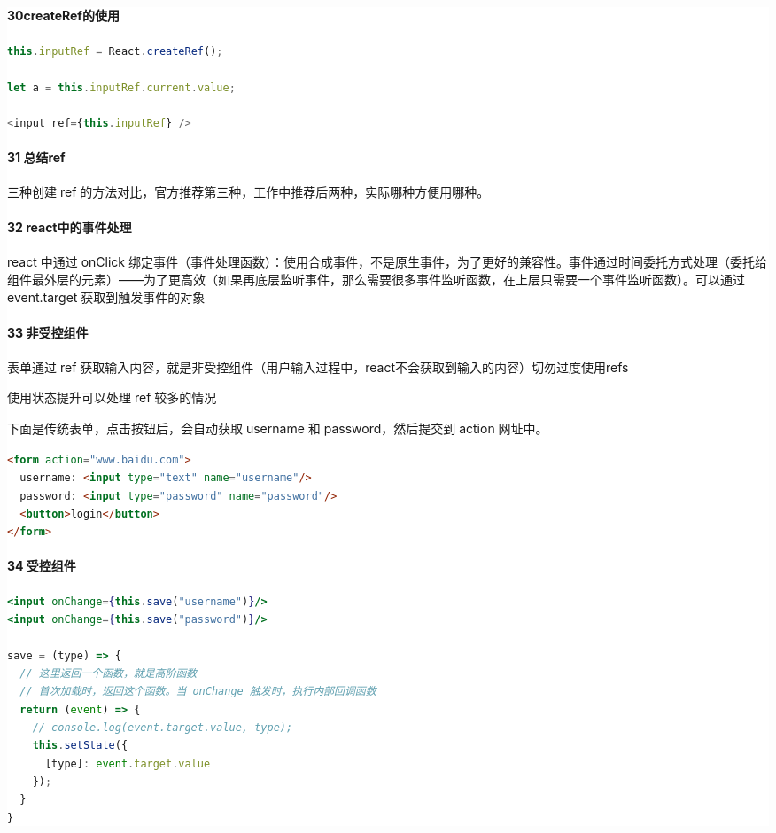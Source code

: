 

#### 30createRef的使用

~~~js
this.inputRef = React.createRef();

let a = this.inputRef.current.value;

<input ref={this.inputRef} />
~~~



#### 31 总结ref

三种创建 ref 的方法对比，官方推荐第三种，工作中推荐后两种，实际哪种方便用哪种。







#### 32 react中的事件处理

react 中通过 onClick 绑定事件（事件处理函数）：使用合成事件，不是原生事件，为了更好的兼容性。事件通过时间委托方式处理（委托给组件最外层的元素）——为了更高效（如果再底层监听事件，那么需要很多事件监听函数，在上层只需要一个事件监听函数）。可以通过 event.target 获取到触发事件的对象

#### 33 非受控组件

表单通过 ref 获取输入内容，就是非受控组件（用户输入过程中，react不会获取到输入的内容）切勿过度使用refs

使用状态提升可以处理 ref 较多的情况

下面是传统表单，点击按钮后，会自动获取 username 和 password，然后提交到 action 网址中。

~~~html
<form action="www.baidu.com">
  username: <input type="text" name="username"/>
  password: <input type="password" name="password"/>
  <button>login</button>
</form>
~~~

#### 34 受控组件

~~~jsx
<input onChange={this.save("username")}/>
<input onChange={this.save("password")}/>

save = (type) => {
  // 这里返回一个函数，就是高阶函数
  // 首次加载时，返回这个函数。当 onChange 触发时，执行内部回调函数
  return (event) => {
    // console.log(event.target.value, type);
    this.setState({
      [type]: event.target.value
    });
  }
}
~~~

